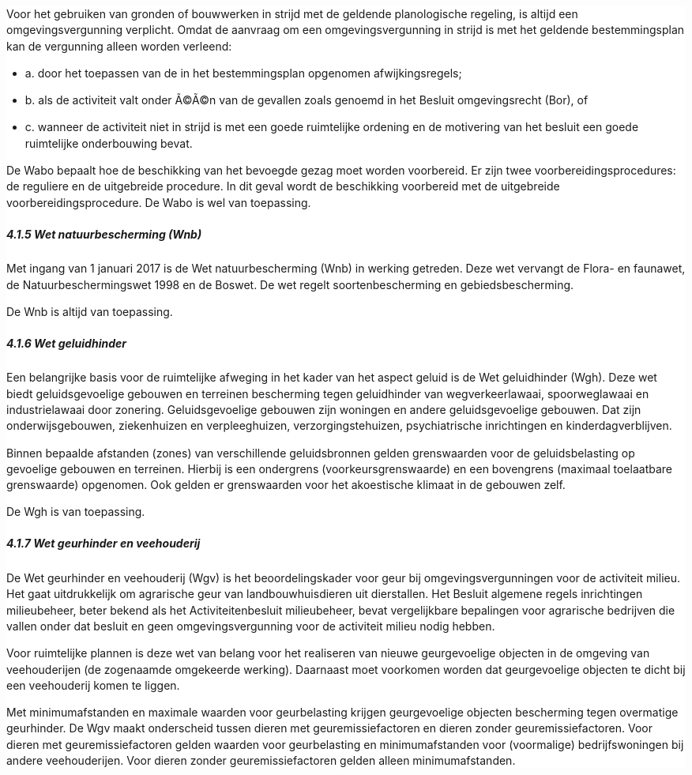 Voor het gebruiken van gronden of bouwwerken in strijd met de geldende planologische regeling, is altijd een omgevingsvergunning verplicht. Omdat de aanvraag om een omgevingsvergunning in strijd is met het geldende bestemmingsplan kan de vergunning alleen worden verleend:

* a. door het toepassen van de in het bestemmingsplan opgenomen afwijkingsregels;

* b. als de activiteit valt onder Ã©Ã©n van de gevallen zoals genoemd in het Besluit omgevingsrecht (Bor), of

* c. wanneer de activiteit niet in strijd is met een goede ruimtelijke ordening en de motivering van het besluit een goede ruimtelijke onderbouwing bevat.

De Wabo bepaalt hoe de beschikking van het bevoegde gezag moet worden voorbereid. Er zijn twee voorbereidingsprocedures: de reguliere en de uitgebreide procedure. In dit geval wordt de beschikking voorbereid met de uitgebreide voorbereidingsprocedure. De Wabo is wel van toepassing.

##### 4\.1\.5 Wet natuurbescherming (Wnb)

Met ingang van 1 januari 2017 is de Wet natuurbescherming (Wnb) in werking getreden. Deze wet vervangt de Flora\- en faunawet, de Natuurbeschermingswet 1998 en de Boswet. De wet regelt soortenbescherming en gebiedsbescherming.

De Wnb is altijd van toepassing.

##### 4\.1\.6 Wet geluidhinder

Een belangrijke basis voor de ruimtelijke afweging in het kader van het aspect geluid is de Wet geluidhinder (Wgh). Deze wet biedt geluidsgevoelige gebouwen en terreinen bescherming tegen geluidhinder van wegverkeerlawaai, spoorweglawaai en industrielawaai door zonering. Geluidsgevoelige gebouwen zijn woningen en andere geluidsgevoelige gebouwen. Dat zijn onderwijsgebouwen, ziekenhuizen en verpleeghuizen, verzorgingstehuizen, psychiatrische inrichtingen en kinderdagverblijven.

Binnen bepaalde afstanden (zones) van verschillende geluidsbronnen gelden grenswaarden voor de geluidsbelasting op gevoelige gebouwen en terreinen. Hierbij is een ondergrens (voorkeursgrenswaarde) en een bovengrens (maximaal toelaatbare grenswaarde) opgenomen. Ook gelden er grenswaarden voor het akoestische klimaat in de gebouwen zelf.

De Wgh is van toepassing.

##### 4\.1\.7 Wet geurhinder en veehouderij

De Wet geurhinder en veehouderij (Wgv) is het beoordelingskader voor geur bij omgevingsvergunningen voor de activiteit milieu. Het gaat uitdrukkelijk om agrarische geur van landbouwhuisdieren uit dierstallen. Het Besluit algemene regels inrichtingen milieubeheer, beter bekend als het Activiteitenbesluit milieubeheer, bevat vergelijkbare bepalingen voor agrarische bedrijven die vallen onder dat besluit en geen omgevingsvergunning voor de activiteit milieu nodig hebben.

Voor ruimtelijke plannen is deze wet van belang voor het realiseren van nieuwe geurgevoelige objecten in de omgeving van veehouderijen (de zogenaamde omgekeerde werking). Daarnaast moet voorkomen worden dat geurgevoelige objecten te dicht bij een veehouderij komen te liggen.

Met minimumafstanden en maximale waarden voor geurbelasting krijgen geurgevoelige objecten bescherming tegen overmatige geurhinder. De Wgv maakt onderscheid tussen dieren met geuremissiefactoren en dieren zonder geuremissiefactoren. Voor dieren met geuremissiefactoren gelden waarden voor geurbelasting en minimumafstanden voor (voormalige) bedrijfswoningen bij andere veehouderijen. Voor dieren zonder geuremissiefactoren gelden alleen minimumafstanden.
